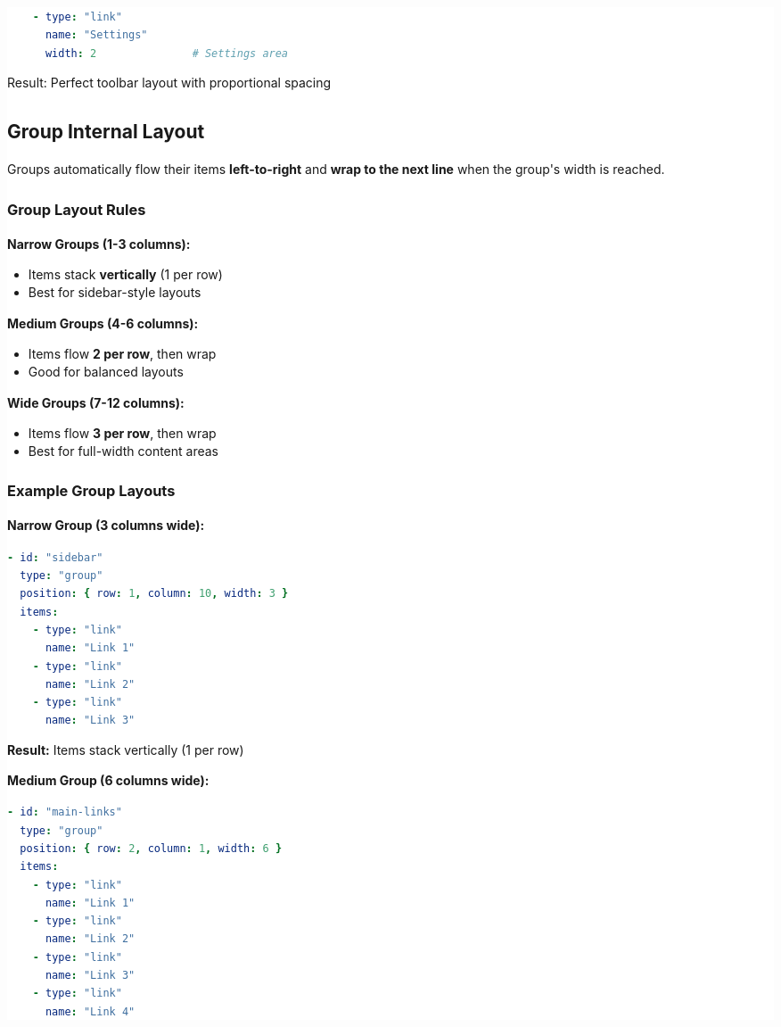 ```yaml
    - type: "link"
      name: "Settings"
      width: 2               # Settings area
```
Result: Perfect toolbar layout with proportional spacing

## Group Internal Layout

Groups automatically flow their items **left-to-right** and **wrap to the next line** when the group's width is reached.

### Group Layout Rules

**Narrow Groups (1-3 columns):**
- Items stack **vertically** (1 per row)
- Best for sidebar-style layouts

**Medium Groups (4-6 columns):**
- Items flow **2 per row**, then wrap
- Good for balanced layouts

**Wide Groups (7-12 columns):**
- Items flow **3 per row**, then wrap
- Best for full-width content areas

### Example Group Layouts

**Narrow Group (3 columns wide):**
```yaml
- id: "sidebar"
  type: "group"
  position: { row: 1, column: 10, width: 3 }
  items:
    - type: "link"
      name: "Link 1"
    - type: "link"  
      name: "Link 2"
    - type: "link"
      name: "Link 3"
```

**Result:** Items stack vertically (1 per row)

**Medium Group (6 columns wide):**
```yaml
- id: "main-links"
  type: "group"
  position: { row: 2, column: 1, width: 6 }
  items:
    - type: "link"
      name: "Link 1"
    - type: "link"
      name: "Link 2"
    - type: "link"
      name: "Link 3"
    - type: "link"
      name: "Link 4"
```

